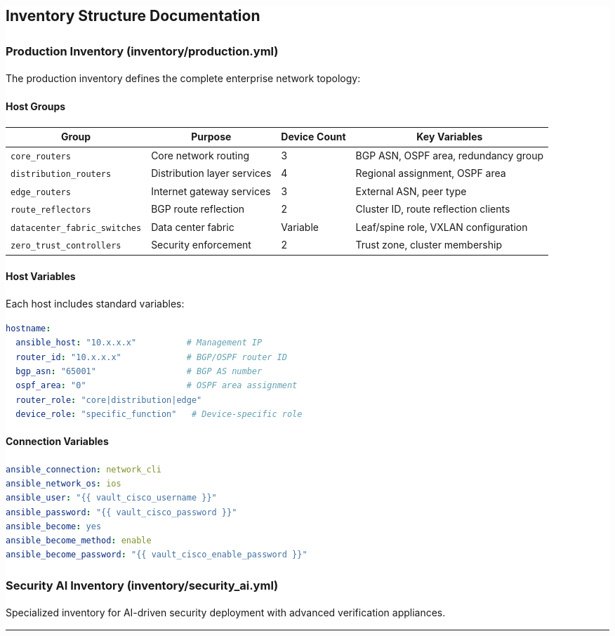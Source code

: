 
## Inventory Structure Documentation

### Production Inventory (inventory/production.yml)

The production inventory defines the complete enterprise network topology:

#### Host Groups

| Group | Purpose | Device Count | Key Variables |
|-------|---------|--------------|---------------|
| `core_routers` | Core network routing | 3 | BGP ASN, OSPF area, redundancy group |
| `distribution_routers` | Distribution layer services | 4 | Regional assignment, OSPF area |
| `edge_routers` | Internet gateway services | 3 | External ASN, peer type |
| `route_reflectors` | BGP route reflection | 2 | Cluster ID, route reflection clients |
| `datacenter_fabric_switches` | Data center fabric | Variable | Leaf/spine role, VXLAN configuration |
| `zero_trust_controllers` | Security enforcement | 2 | Trust zone, cluster membership |

#### Host Variables

Each host includes standard variables:

```yaml
hostname:
  ansible_host: "10.x.x.x"          # Management IP
  router_id: "10.x.x.x"             # BGP/OSPF router ID
  bgp_asn: "65001"                  # BGP AS number
  ospf_area: "0"                    # OSPF area assignment
  router_role: "core|distribution|edge"
  device_role: "specific_function"   # Device-specific role
```

#### Connection Variables

```yaml
ansible_connection: network_cli
ansible_network_os: ios
ansible_user: "{{ vault_cisco_username }}"
ansible_password: "{{ vault_cisco_password }}"
ansible_become: yes
ansible_become_method: enable
ansible_become_password: "{{ vault_cisco_enable_password }}"
```

### Security AI Inventory (inventory/security_ai.yml)

Specialized inventory for AI-driven security deployment with advanced verification appliances.

---
